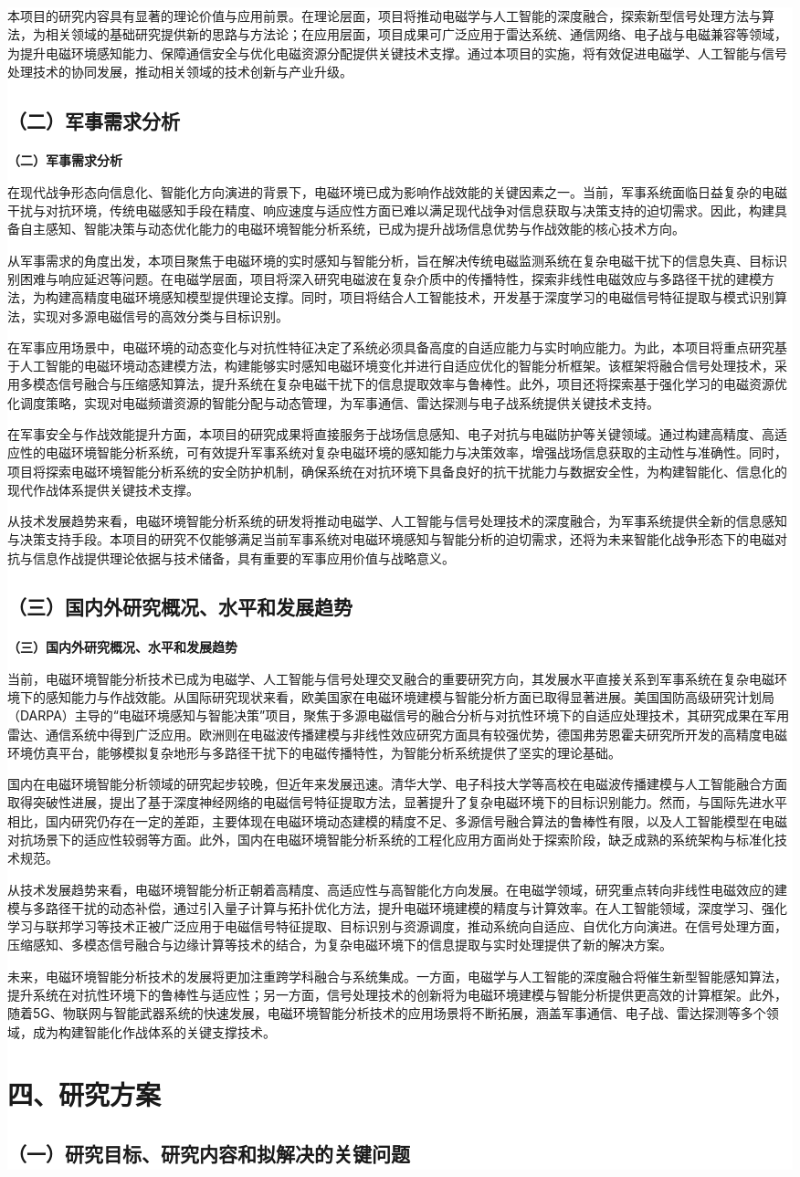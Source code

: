 本项目的研究内容具有显著的理论价值与应用前景。在理论层面，项目将推动电磁学与人工智能的深度融合，探索新型信号处理方法与算法，为相关领域的基础研究提供新的思路与方法论；在应用层面，项目成果可广泛应用于雷达系统、通信网络、电子战与电磁兼容等领域，为提升电磁环境感知能力、保障通信安全与优化电磁资源分配提供关键技术支撑。通过本项目的实施，将有效促进电磁学、人工智能与信号处理技术的协同发展，推动相关领域的技术创新与产业升级。

## （二）军事需求分析
<think>
</think>

**（二）军事需求分析**

在现代战争形态向信息化、智能化方向演进的背景下，电磁环境已成为影响作战效能的关键因素之一。当前，军事系统面临日益复杂的电磁干扰与对抗环境，传统电磁感知手段在精度、响应速度与适应性方面已难以满足现代战争对信息获取与决策支持的迫切需求。因此，构建具备自主感知、智能决策与动态优化能力的电磁环境智能分析系统，已成为提升战场信息优势与作战效能的核心技术方向。

从军事需求的角度出发，本项目聚焦于电磁环境的实时感知与智能分析，旨在解决传统电磁监测系统在复杂电磁干扰下的信息失真、目标识别困难与响应延迟等问题。在电磁学层面，项目将深入研究电磁波在复杂介质中的传播特性，探索非线性电磁效应与多路径干扰的建模方法，为构建高精度电磁环境感知模型提供理论支撑。同时，项目将结合人工智能技术，开发基于深度学习的电磁信号特征提取与模式识别算法，实现对多源电磁信号的高效分类与目标识别。

在军事应用场景中，电磁环境的动态变化与对抗性特征决定了系统必须具备高度的自适应能力与实时响应能力。为此，本项目将重点研究基于人工智能的电磁环境动态建模方法，构建能够实时感知电磁环境变化并进行自适应优化的智能分析框架。该框架将融合信号处理技术，采用多模态信号融合与压缩感知算法，提升系统在复杂电磁干扰下的信息提取效率与鲁棒性。此外，项目还将探索基于强化学习的电磁资源优化调度策略，实现对电磁频谱资源的智能分配与动态管理，为军事通信、雷达探测与电子战系统提供关键技术支持。

在军事安全与作战效能提升方面，本项目的研究成果将直接服务于战场信息感知、电子对抗与电磁防护等关键领域。通过构建高精度、高适应性的电磁环境智能分析系统，可有效提升军事系统对复杂电磁环境的感知能力与决策效率，增强战场信息获取的主动性与准确性。同时，项目将探索电磁环境智能分析系统的安全防护机制，确保系统在对抗环境下具备良好的抗干扰能力与数据安全性，为构建智能化、信息化的现代作战体系提供关键技术支撑。

从技术发展趋势来看，电磁环境智能分析系统的研发将推动电磁学、人工智能与信号处理技术的深度融合，为军事系统提供全新的信息感知与决策支持手段。本项目的研究不仅能够满足当前军事系统对电磁环境感知与智能分析的迫切需求，还将为未来智能化战争形态下的电磁对抗与信息作战提供理论依据与技术储备，具有重要的军事应用价值与战略意义。

## （三）国内外研究概况、水平和发展趋势
<think>
</think>

**（三）国内外研究概况、水平和发展趋势**

当前，电磁环境智能分析技术已成为电磁学、人工智能与信号处理交叉融合的重要研究方向，其发展水平直接关系到军事系统在复杂电磁环境下的感知能力与作战效能。从国际研究现状来看，欧美国家在电磁环境建模与智能分析方面已取得显著进展。美国国防高级研究计划局（DARPA）主导的“电磁环境感知与智能决策”项目，聚焦于多源电磁信号的融合分析与对抗性环境下的自适应处理技术，其研究成果在军用雷达、通信系统中得到广泛应用。欧洲则在电磁波传播建模与非线性效应研究方面具有较强优势，德国弗劳恩霍夫研究所开发的高精度电磁环境仿真平台，能够模拟复杂地形与多路径干扰下的电磁传播特性，为智能分析系统提供了坚实的理论基础。

国内在电磁环境智能分析领域的研究起步较晚，但近年来发展迅速。清华大学、电子科技大学等高校在电磁波传播建模与人工智能融合方面取得突破性进展，提出了基于深度神经网络的电磁信号特征提取方法，显著提升了复杂电磁环境下的目标识别能力。然而，与国际先进水平相比，国内研究仍存在一定的差距，主要体现在电磁环境动态建模的精度不足、多源信号融合算法的鲁棒性有限，以及人工智能模型在电磁对抗场景下的适应性较弱等方面。此外，国内在电磁环境智能分析系统的工程化应用方面尚处于探索阶段，缺乏成熟的系统架构与标准化技术规范。

从技术发展趋势来看，电磁环境智能分析正朝着高精度、高适应性与高智能化方向发展。在电磁学领域，研究重点转向非线性电磁效应的建模与多路径干扰的动态补偿，通过引入量子计算与拓扑优化方法，提升电磁环境建模的精度与计算效率。在人工智能领域，深度学习、强化学习与联邦学习等技术正被广泛应用于电磁信号特征提取、目标识别与资源调度，推动系统向自适应、自优化方向演进。在信号处理方面，压缩感知、多模态信号融合与边缘计算等技术的结合，为复杂电磁环境下的信息提取与实时处理提供了新的解决方案。

未来，电磁环境智能分析技术的发展将更加注重跨学科融合与系统集成。一方面，电磁学与人工智能的深度融合将催生新型智能感知算法，提升系统在对抗性环境下的鲁棒性与适应性；另一方面，信号处理技术的创新将为电磁环境建模与智能分析提供更高效的计算框架。此外，随着5G、物联网与智能武器系统的快速发展，电磁环境智能分析技术的应用场景将不断拓展，涵盖军事通信、电子战、雷达探测等多个领域，成为构建智能化作战体系的关键支撑技术。

# 四、研究方案
## （一）研究目标、研究内容和拟解决的关键问题
<think>
</think>
